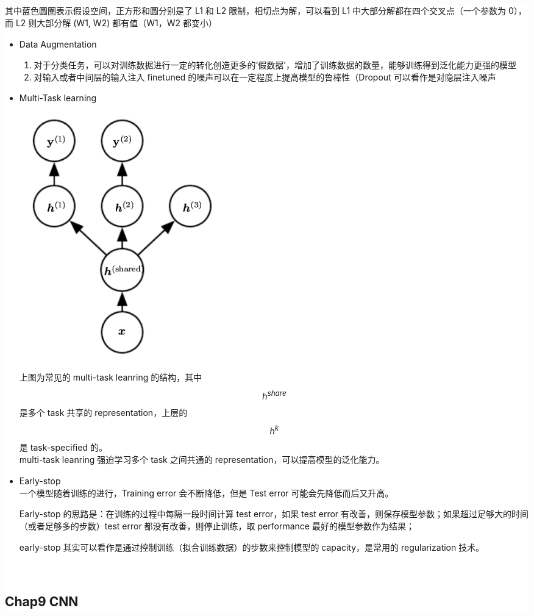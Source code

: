 
其中蓝色圆圈表示假设空间，正方形和圆分别是了 L1 和 L2 限制，相切点为解，可以看到 L1 中大部分解都在四个交叉点（一个参数为 0），而 L2 则大部分解 (W1, W2) 都有值（W1，W2 都变小）  

- Data Augmentation
  1. 对于分类任务，可以对训练数据进行一定的转化创造更多的‘假数据’，增加了训练数据的数量，能够训练得到泛化能力更强的模型
  2. 对输入或者中间层的输入注入 finetuned 的噪声可以在一定程度上提高模型的鲁棒性（Dropout 可以看作是对隐层注入噪声

- Multi-Task learning

  
  <div class="figure">
    <a href="/assets/figures/multitask.png" data-lightbox="multitask_learning">
      <img src="/assets/figures/multitask.png" width="40%" alt="multitask_learning" referrerPolicy="no-referrer"/>
    </a>
  </div>
  

  上图为常见的 multi-task leanring 的结构，其中 $$ h^{share} $$ 是多个 task 共享的 representation，上层的 $$ h^{k} $$ 是 task-specified 的。  
  multi-task leanring 强迫学习多个 task 之间共通的 representation，可以提高模型的泛化能力。

- Early-stop  
  一个模型随着训练的进行，Training error 会不断降低，但是 Test error 可能会先降低而后又升高。

  Early-stop 的思路是：在训练的过程中每隔一段时间计算 test error，如果 test error 有改善，则保存模型参数；如果超过足够大的时间（或者足够多的步数）test error 都没有改善，则停止训练，取 performance 最好的模型参数作为结果；  

  early-stop 其实可以看作是通过控制训练（拟合训练数据）的步数来控制模型的 capacity，是常用的 regularization 技术。

<br>

## Chap9 CNN  
